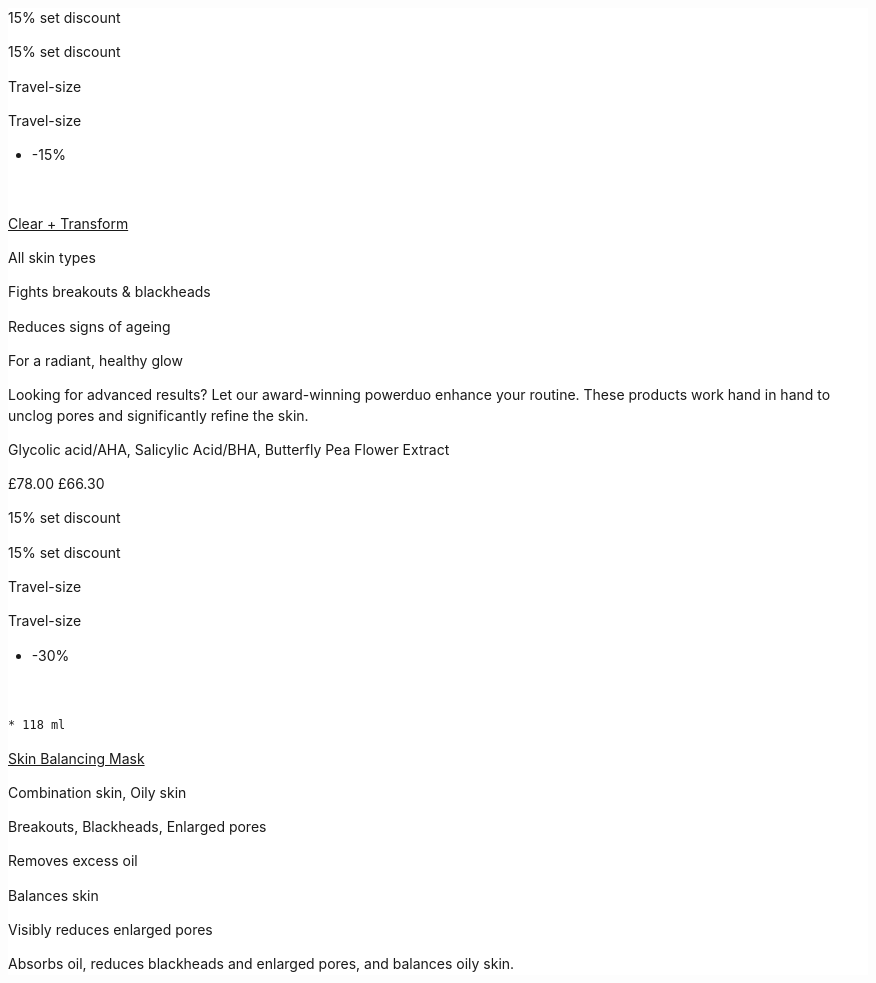 15% set discount

15% set discount 

Travel-size 

Travel-size 

  * -15%

[ ![null](data:image/gif;base64,R0lGODlhAQABAAD/ACwAAAAAAQABAAACADs=) ](/power-duo-clear-transform/powerduo37UK.html "Clear + Transform")

[ Clear + Transform ](/power-duo-clear-transform/powerduo37UK.html "Go to Product: Clear + Transform")

All skin types 

Fights breakouts & blackheads

Reduces signs of ageing

For a radiant, healthy glow

Looking for advanced results? Let our award-winning powerduo enhance your routine. These products work hand in hand to unclog pores and significantly refine the skin.

[ ](javascript:;)

Glycolic acid/AHA, Salicylic Acid/BHA, Butterfly Pea Flower Extract 

£78.00 £66.30

15% set discount

15% set discount 

Travel-size 

Travel-size 

  * -30%

[ ![null](data:image/gif;base64,R0lGODlhAQABAAD/ACwAAAAAAQABAAACADs=) ](/skin-balancing-oil-absorbing-mask-full-size/2750.html "Skin Balancing Mask")

    * 118 ml 

[ Skin Balancing Mask ](/skin-balancing-oil-absorbing-mask-full-size/2750.html "Go to Product: Skin Balancing Mask")

Combination skin, Oily skin 

Breakouts, Blackheads, Enlarged pores 

Removes excess oil

Balances skin

Visibly reduces enlarged pores

Absorbs oil, reduces blackheads and enlarged pores, and balances oily skin.

[ ](javascript:;)
